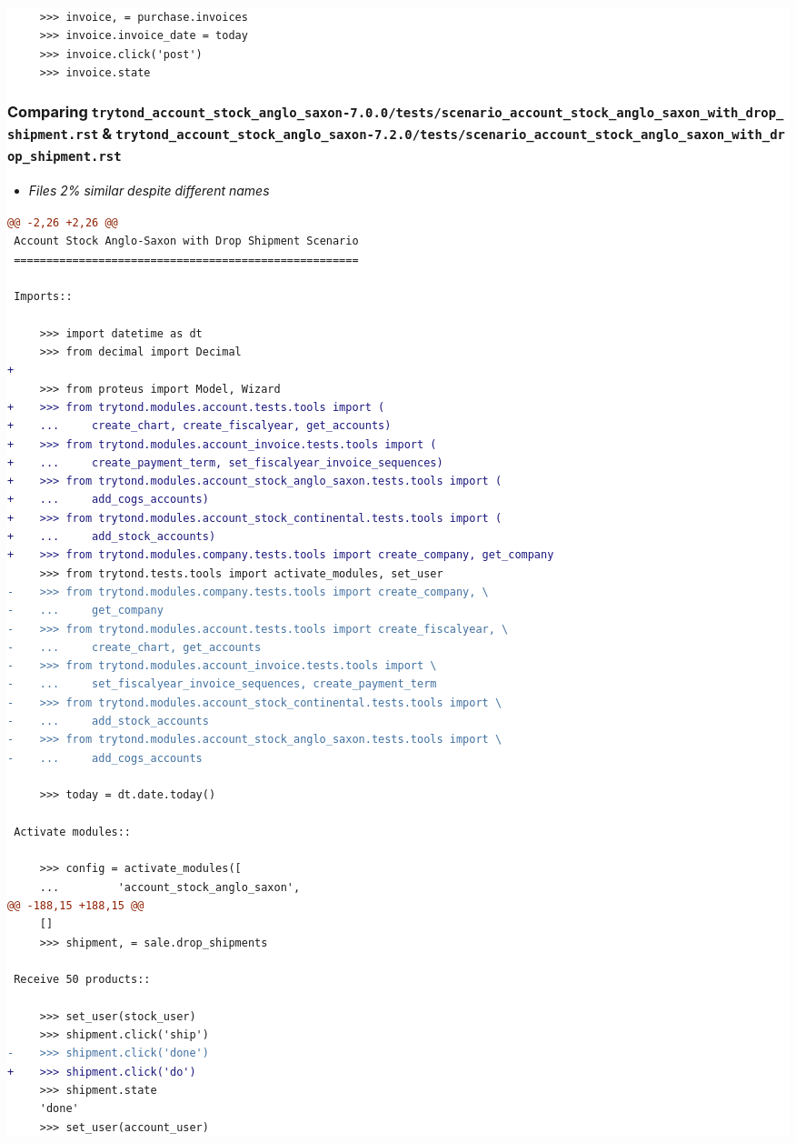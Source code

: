 ```diff
     >>> invoice, = purchase.invoices
     >>> invoice.invoice_date = today
     >>> invoice.click('post')
     >>> invoice.state
```

### Comparing `trytond_account_stock_anglo_saxon-7.0.0/tests/scenario_account_stock_anglo_saxon_with_drop_shipment.rst` & `trytond_account_stock_anglo_saxon-7.2.0/tests/scenario_account_stock_anglo_saxon_with_drop_shipment.rst`

 * *Files 2% similar despite different names*

```diff
@@ -2,26 +2,26 @@
 Account Stock Anglo-Saxon with Drop Shipment Scenario
 =====================================================
 
 Imports::
 
     >>> import datetime as dt
     >>> from decimal import Decimal
+
     >>> from proteus import Model, Wizard
+    >>> from trytond.modules.account.tests.tools import (
+    ...     create_chart, create_fiscalyear, get_accounts)
+    >>> from trytond.modules.account_invoice.tests.tools import (
+    ...     create_payment_term, set_fiscalyear_invoice_sequences)
+    >>> from trytond.modules.account_stock_anglo_saxon.tests.tools import (
+    ...     add_cogs_accounts)
+    >>> from trytond.modules.account_stock_continental.tests.tools import (
+    ...     add_stock_accounts)
+    >>> from trytond.modules.company.tests.tools import create_company, get_company
     >>> from trytond.tests.tools import activate_modules, set_user
-    >>> from trytond.modules.company.tests.tools import create_company, \
-    ...     get_company
-    >>> from trytond.modules.account.tests.tools import create_fiscalyear, \
-    ...     create_chart, get_accounts
-    >>> from trytond.modules.account_invoice.tests.tools import \
-    ...     set_fiscalyear_invoice_sequences, create_payment_term
-    >>> from trytond.modules.account_stock_continental.tests.tools import \
-    ...     add_stock_accounts
-    >>> from trytond.modules.account_stock_anglo_saxon.tests.tools import \
-    ...     add_cogs_accounts
 
     >>> today = dt.date.today()
 
 Activate modules::
 
     >>> config = activate_modules([
     ...         'account_stock_anglo_saxon',
@@ -188,15 +188,15 @@
     []
     >>> shipment, = sale.drop_shipments
 
 Receive 50 products::
 
     >>> set_user(stock_user)
     >>> shipment.click('ship')
-    >>> shipment.click('done')
+    >>> shipment.click('do')
     >>> shipment.state
     'done'
     >>> set_user(account_user)
```